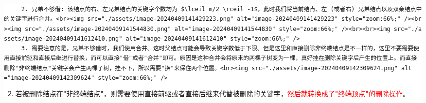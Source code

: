          2. 兄弟不够借: 该结点的右、左兄弟结点的关键字个数均为 $\lceil m/2 \rceil -1$，此时我们将当前结点、左 (或者右) 兄弟结点以及双亲结点中的关键字进行合并。<br><img src="./assets/image-20240409141429223.png" alt="image-20240409141429223" style="zoom:66%;" /><br><img src="./assets/image-20240409141544830.png" alt="image-20240409141544830" style="zoom:66%;" /><br><br><img src="./assets/image-20240409141612410.png" alt="image-20240409141612410" style="zoom:66%;" />
         3. 需要注意的是，兄弟不够借时，我们使用合并。这时父结点可能会导致关键字数低于下限。但是这里和直接删除非终端结点是不一样的，这里不要需要使用直接前驱和直接后继进行替换，而可以直接"借"或者"合并"即可。原因是这种合并会将原来的两棵子树变为一棵，真好挂在删除关键字后产生的位置上。而直接删除"非终端结点"关键字会产生两棵子树，挂不下，所以需要"换"来保住两个位置。<br><img src="./assets/image-20240409142309624.png" alt="image-20240409142309624" style="zoom:66%;" />

   2. 若被删除结点在"非终端结点"，则需要使用直接前驱或者直接后继来代替被删除的关键字，<span style="color:red">然后就转换成了"终端顶点"的删除操作</span>。